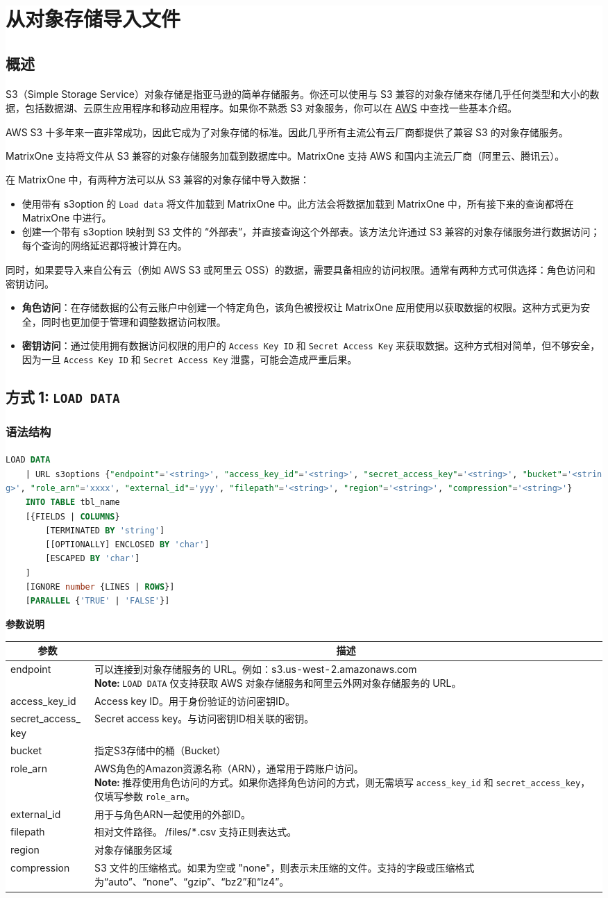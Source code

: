 # 从对象存储导入文件

## 概述

S3（Simple Storage Service）对象存储是指亚马逊的简单存储服务。你还可以使用与 S3 兼容的对象存储来存储几乎任何类型和大小的数据，包括数据湖、云原生应用程序和移动应用程序。如果你不熟悉 S3 对象服务，你可以在 [AWS](https://docs.aws.amazon.com/s3/index.html) 中查找一些基本介绍。

AWS S3 十多年来一直非常成功，因此它成为了对象存储的标准。因此几乎所有主流公有云厂商都提供了兼容 S3 的对象存储服务。

MatrixOne 支持将文件从 S3 兼容的对象存储服务加载到数据库中。MatrixOne 支持 AWS 和国内主流云厂商（阿里云、腾讯云）。

在 MatrixOne 中，有两种方法可以从 S3 兼容的对象存储中导入数据：

* 使用带有 s3option 的 `Load data` 将文件加载到 MatrixOne 中。此方法会将数据加载到 MatrixOne 中，所有接下来的查询都将在 MatrixOne 中进行。
* 创建一个带有 s3option 映射到 S3 文件的 “外部表”，并直接查询这个外部表。该方法允许通过 S3 兼容的对象存储服务进行数据访问；每个查询的网络延迟都将被计算在内。

同时，如果要导入来自公有云（例如 AWS S3 或阿里云 OSS）的数据，需要具备相应的访问权限。通常有两种方式可供选择：角色访问和密钥访问。

- **角色访问**：在存储数据的公有云账户中创建一个特定角色，该角色被授权让 MatrixOne 应用使用以获取数据的权限。这种方式更为安全，同时也更加便于管理和调整数据访问权限。

- **密钥访问**：通过使用拥有数据访问权限的用户的 `Access Key ID` 和 `Secret Access Key` 来获取数据。这种方式相对简单，但不够安全，因为一旦 `Access Key ID` 和 `Secret Access Key` 泄露，可能会造成严重后果。

## 方式 1: `LOAD DATA`

### 语法结构

```sql
LOAD DATA
    | URL s3options {"endpoint"='<string>', "access_key_id"='<string>', "secret_access_key"='<string>', "bucket"='<string>', "role_arn"='xxxx', "external_id"='yyy', "filepath"='<string>', "region"='<string>', "compression"='<string>'}
    INTO TABLE tbl_name
    [{FIELDS | COLUMNS}
        [TERMINATED BY 'string']
        [[OPTIONALLY] ENCLOSED BY 'char']
        [ESCAPED BY 'char']
    ]
    [IGNORE number {LINES | ROWS}]
    [PARALLEL {'TRUE' | 'FALSE'}]
```

**参数说明**

|参数 | 描述|
|---|---|
|endpoint|可以连接到对象存储服务的 URL。例如：s3.us-west-2.amazonaws.com <br>__Note:__ `LOAD DATA` 仅支持获取 AWS 对象存储服务和阿里云外网对象存储服务的 URL。|
|access_key_id| Access key ID。用于身份验证的访问密钥ID。|
|secret_access_key| Secret access key。与访问密钥ID相关联的密钥。 |
|bucket|指定S3存储中的桶（Bucket） |
|role_arn| AWS角色的Amazon资源名称（ARN），通常用于跨账户访问。<br>__Note:__ 推荐使用角色访问的方式。如果你选择角色访问的方式，则无需填写 `access_key_id` 和 `secret_access_key`，仅填写参数 `role_arn`。|
|external_id|用于与角色ARN一起使用的外部ID。 |
|filepath| 相对文件路径。 /files/*.csv 支持正则表达式。 |
|region| 对象存储服务区域|
|compression| S3 文件的压缩格式。如果为空或 "none"，则表示未压缩的文件。支持的字段或压缩格式为“auto”、“none”、“gzip”、“bz2”和“lz4”。|
